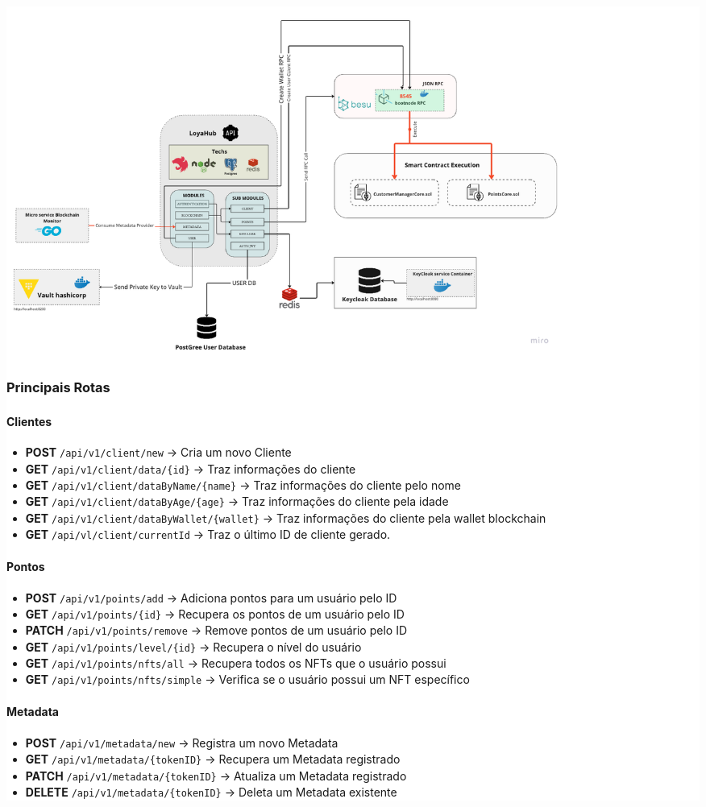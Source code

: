 <p align="start">
  <img src="../../docs/images/API_Infra.png" alt="API Infrastructure Diagram" width="80%">
</p>

### Principais Rotas

#### Clientes
- **POST** `/api/v1/client/new` → Cria um novo Cliente
- **GET** `/api/v1/client/data/{id}` → Traz informações do cliente
- **GET** `/api/v1/client/dataByName/{name}` → Traz informações do cliente pelo nome
- **GET** `/api/v1/client/dataByAge/{age}` → Traz informações do cliente pela idade
- **GET** `/api/v1/client/dataByWallet/{wallet}` → Traz informações do cliente pela wallet blockchain
- **GET** `/api/vl/client/currentId` → Traz o último ID de cliente gerado.

#### Pontos
- **POST** `/api/v1/points/add` → Adiciona pontos para um usuário pelo ID
- **GET** `/api/v1/points/{id}` → Recupera os pontos de um usuário pelo ID
- **PATCH** `/api/v1/points/remove` → Remove pontos de um usuário pelo ID
- **GET** `/api/v1/points/level/{id}` → Recupera o nível do usuário
- **GET** `/api/v1/points/nfts/all` → Recupera todos os NFTs que o usuário possui
- **GET** `/api/v1/points/nfts/simple` → Verifica se o usuário possui um NFT específico

#### Metadata
- **POST** `/api/v1/metadata/new` → Registra um novo Metadata
- **GET** `/api/v1/metadata/{tokenID}` → Recupera um Metadata registrado
- **PATCH** `/api/v1/metadata/{tokenID}` → Atualiza um Metadata registrado
- **DELETE** `/api/v1/metadata/{tokenID}` → Deleta um Metadata existente
